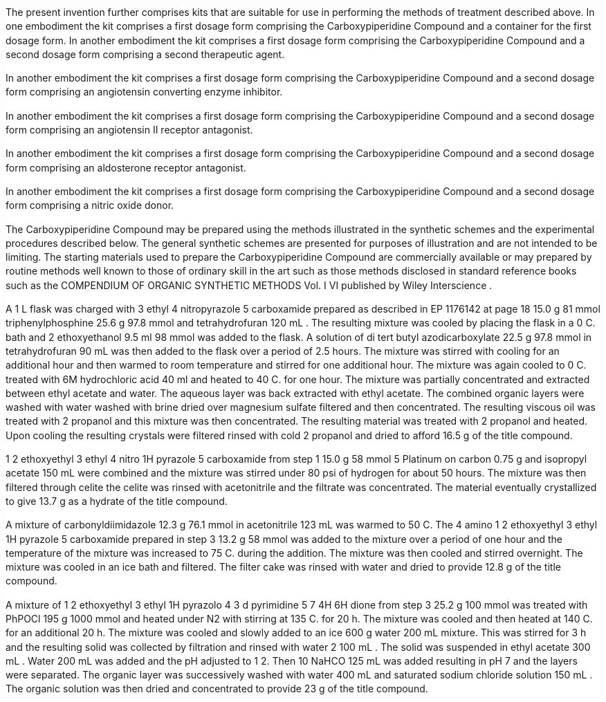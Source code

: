 The present invention further comprises kits that are suitable for use in performing the methods of treatment described above. In one embodiment the kit comprises a first dosage form comprising the Carboxypiperidine Compound and a container for the first dosage form. In another embodiment the kit comprises a first dosage form comprising the Carboxypiperidine Compound and a second dosage form comprising a second therapeutic agent.

In another embodiment the kit comprises a first dosage form comprising the Carboxypiperidine Compound and a second dosage form comprising an angiotensin converting enzyme inhibitor.

In another embodiment the kit comprises a first dosage form comprising the Carboxypiperidine Compound and a second dosage form comprising an angiotensin II receptor antagonist.

In another embodiment the kit comprises a first dosage form comprising the Carboxypiperidine Compound and a second dosage form comprising an aldosterone receptor antagonist.

In another embodiment the kit comprises a first dosage form comprising the Carboxypiperidine Compound and a second dosage form comprising a nitric oxide donor.

The Carboxypiperidine Compound may be prepared using the methods illustrated in the synthetic schemes and the experimental procedures described below. The general synthetic schemes are presented for purposes of illustration and are not intended to be limiting. The starting materials used to prepare the Carboxypiperidine Compound are commercially available or may prepared by routine methods well known to those of ordinary skill in the art such as those methods disclosed in standard reference books such as the COMPENDIUM OF ORGANIC SYNTHETIC METHODS Vol. I VI published by Wiley Interscience .

A 1 L flask was charged with 3 ethyl 4 nitropyrazole 5 carboxamide prepared as described in EP 1176142 at page 18 15.0 g 81 mmol triphenylphosphine 25.6 g 97.8 mmol and tetrahydrofuran 120 mL . The resulting mixture was cooled by placing the flask in a 0 C. bath and 2 ethoxyethanol 9.5 ml 98 mmol was added to the flask. A solution of di tert butyl azodicarboxylate 22.5 g 97.8 mmol in tetrahydrofuran 90 mL was then added to the flask over a period of 2.5 hours. The mixture was stirred with cooling for an additional hour and then warmed to room temperature and stirred for one additional hour. The mixture was again cooled to 0 C. treated with 6M hydrochloric acid 40 ml and heated to 40 C. for one hour. The mixture was partially concentrated and extracted between ethyl acetate and water. The aqueous layer was back extracted with ethyl acetate. The combined organic layers were washed with water washed with brine dried over magnesium sulfate filtered and then concentrated. The resulting viscous oil was treated with 2 propanol and this mixture was then concentrated. The resulting material was treated with 2 propanol and heated. Upon cooling the resulting crystals were filtered rinsed with cold 2 propanol and dried to afford 16.5 g of the title compound.

1 2 ethoxyethyl 3 ethyl 4 nitro 1H pyrazole 5 carboxamide from step 1 15.0 g 58 mmol 5 Platinum on carbon 0.75 g and isopropyl acetate 150 mL were combined and the mixture was stirred under 80 psi of hydrogen for about 50 hours. The mixture was then filtered through celite the celite was rinsed with acetonitrile and the filtrate was concentrated. The material eventually crystallized to give 13.7 g as a hydrate of the title compound.

A mixture of carbonyldiimidazole 12.3 g 76.1 mmol in acetonitrile 123 mL was warmed to 50 C. The 4 amino 1 2 ethoxyethyl 3 ethyl 1H pyrazole 5 carboxamide prepared in step 3 13.2 g 58 mmol was added to the mixture over a period of one hour and the temperature of the mixture was increased to 75 C. during the addition. The mixture was then cooled and stirred overnight. The mixture was cooled in an ice bath and filtered. The filter cake was rinsed with water and dried to provide 12.8 g of the title compound.

A mixture of 1 2 ethoxyethyl 3 ethyl 1H pyrazolo 4 3 d pyrimidine 5 7 4H 6H dione from step 3 25.2 g 100 mmol was treated with PhPOCl 195 g 1000 mmol and heated under N2 with stirring at 135 C. for 20 h. The mixture was cooled and then heated at 140 C. for an additional 20 h. The mixture was cooled and slowly added to an ice 600 g water 200 mL mixture. This was stirred for 3 h and the resulting solid was collected by filtration and rinsed with water 2 100 mL . The solid was suspended in ethyl acetate 300 mL . Water 200 mL was added and the pH adjusted to 1 2. Then 10 NaHCO 125 mL was added resulting in pH 7 and the layers were separated. The organic layer was successively washed with water 400 mL and saturated sodium chloride solution 150 mL . The organic solution was then dried and concentrated to provide 23 g of the title compound.
